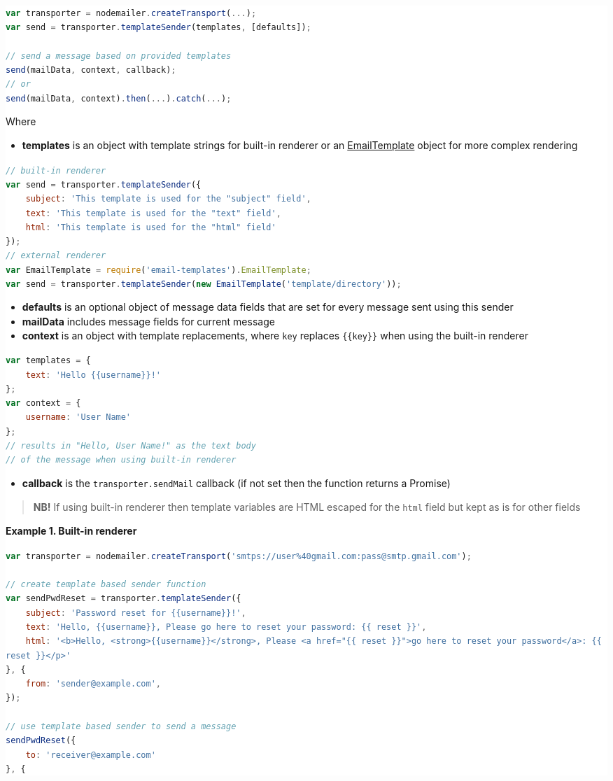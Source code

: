 ```javascript
var transporter = nodemailer.createTransport(...);
var send = transporter.templateSender(templates, [defaults]);

// send a message based on provided templates
send(mailData, context, callback);
// or
send(mailData, context).then(...).catch(...);
```

Where

  * **templates** is an object with template strings for built-in renderer or an [EmailTemplate](https://github.com/niftylettuce/node-email-templates) object for more complex rendering

```javascript
// built-in renderer
var send = transporter.templateSender({
    subject: 'This template is used for the "subject" field',
    text: 'This template is used for the "text" field',
    html: 'This template is used for the "html" field'
});
// external renderer
var EmailTemplate = require('email-templates').EmailTemplate;
var send = transporter.templateSender(new EmailTemplate('template/directory'));
```

  * **defaults** is an optional object of message data fields that are set for every message sent using this sender
  * **mailData** includes message fields for current message
  * **context** is an object with template replacements, where `key` replaces `{{key}}` when using the built-in renderer

```javascript
var templates = {
    text: 'Hello {{username}}!'
};
var context = {
    username: 'User Name'
};
// results in "Hello, User Name!" as the text body
// of the message when using built-in renderer
```

  * **callback** is the `transporter.sendMail` callback (if not set then the function returns a Promise)

> **NB!** If using built-in renderer then template variables are HTML escaped for the `html` field but kept as is for other fields

**Example 1. Built-in renderer**

```javascript
var transporter = nodemailer.createTransport('smtps://user%40gmail.com:pass@smtp.gmail.com');

// create template based sender function
var sendPwdReset = transporter.templateSender({
    subject: 'Password reset for {{username}}!',
    text: 'Hello, {{username}}, Please go here to reset your password: {{ reset }}',
    html: '<b>Hello, <strong>{{username}}</strong>, Please <a href="{{ reset }}">go here to reset your password</a>: {{ reset }}</p>'
}, {
    from: 'sender@example.com',
});

// use template based sender to send a message
sendPwdReset({
    to: 'receiver@example.com'
}, {
```
